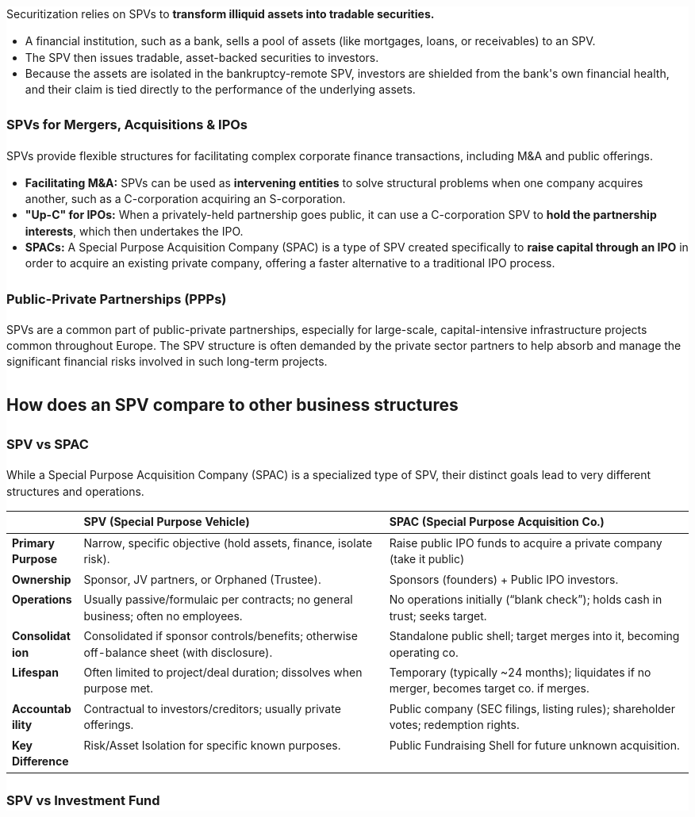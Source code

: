 Securitization relies on SPVs to **transform illiquid assets into tradable securities.**

* A financial institution, such as a bank, sells a pool of assets (like mortgages, loans, or receivables) to an SPV.   
* The SPV then issues tradable, asset-backed securities to investors.   
* Because the assets are isolated in the bankruptcy-remote SPV, investors are shielded from the bank's own financial health, and their claim is tied directly to the performance of the underlying assets.

### SPVs for Mergers, Acquisitions & IPOs

SPVs provide flexible structures for facilitating complex corporate finance transactions, including M\&A and public offerings.

* **Facilitating M\&A:** SPVs can be used as **intervening entities** to solve structural problems when one company acquires another, such as a C-corporation acquiring an S-corporation.  
* **"Up-C" for IPOs:** When a privately-held partnership goes public, it can use a C-corporation SPV to **hold the partnership interests**, which then undertakes the IPO.  
* **SPACs:** A Special Purpose Acquisition Company (SPAC) is a type of SPV created specifically to **raise capital through an IPO** in order to acquire an existing private company, offering a faster alternative to a traditional IPO process.

### Public-Private Partnerships (PPPs)

SPVs are a common part of public-private partnerships, especially for large-scale, capital-intensive infrastructure projects common throughout Europe. The SPV structure is often demanded by the private sector partners to help absorb and manage the significant financial risks involved in such long-term projects.

## How does an SPV compare to other business structures

### SPV vs SPAC

While a Special Purpose Acquisition Company (SPAC) is a specialized type of SPV, their distinct goals lead to very different structures and operations.

|  | SPV (Special Purpose Vehicle) | SPAC (Special Purpose Acquisition Co.) |
| :---- | :---- | :---- |
| **Primary Purpose** | Narrow, specific objective (hold assets, finance, isolate risk). | Raise public IPO funds to acquire a private company (take it public) |
| **Ownership** | Sponsor, JV partners, or Orphaned (Trustee). | Sponsors (founders) \+ Public IPO investors. |
| **Operations** | Usually passive/formulaic per contracts; no general business; often no employees. | No operations initially (“blank check”); holds cash in trust; seeks target. |
| **Consolidation** | Consolidated if sponsor controls/benefits; otherwise off-balance sheet (with disclosure). | Standalone public shell; target merges into it, becoming operating co. |
| **Lifespan** | Often limited to project/deal duration; dissolves when purpose met. | Temporary (typically \~24 months); liquidates if no merger, becomes target co. if merges. |
| **Accountability** | Contractual to investors/creditors; usually private offerings. | Public company (SEC filings, listing rules); shareholder votes; redemption rights. |
| **Key Difference** | Risk/Asset Isolation for specific known purposes. | Public Fundraising Shell for future unknown acquisition. |

### SPV vs Investment Fund
